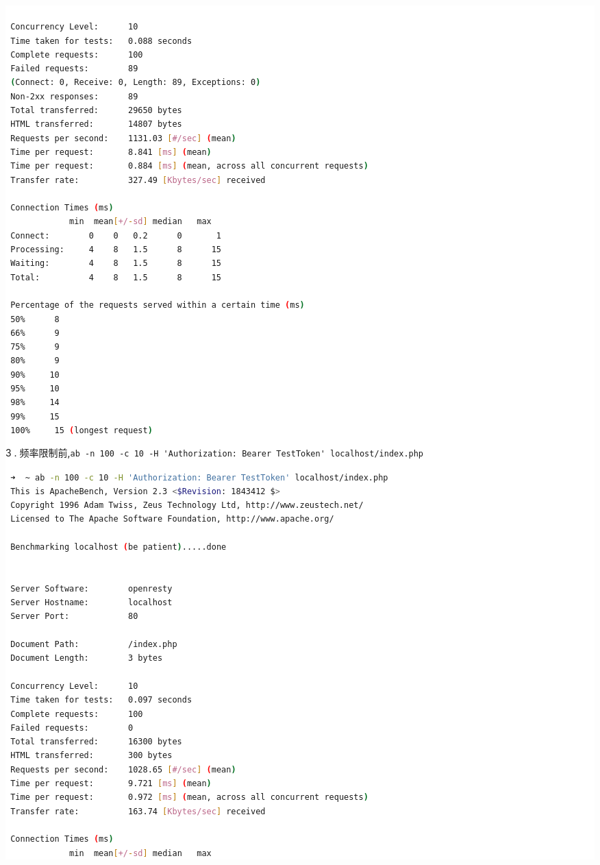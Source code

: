    ```bash

    Concurrency Level:      10
    Time taken for tests:   0.088 seconds
    Complete requests:      100
    Failed requests:        89
    (Connect: 0, Receive: 0, Length: 89, Exceptions: 0)
    Non-2xx responses:      89
    Total transferred:      29650 bytes
    HTML transferred:       14807 bytes
    Requests per second:    1131.03 [#/sec] (mean)
    Time per request:       8.841 [ms] (mean)
    Time per request:       0.884 [ms] (mean, across all concurrent requests)
    Transfer rate:          327.49 [Kbytes/sec] received

    Connection Times (ms)
                min  mean[+/-sd] median   max
    Connect:        0    0   0.2      0       1
    Processing:     4    8   1.5      8      15
    Waiting:        4    8   1.5      8      15
    Total:          4    8   1.5      8      15

    Percentage of the requests served within a certain time (ms)
    50%      8
    66%      9
    75%      9
    80%      9
    90%     10
    95%     10
    98%     14
    99%     15
    100%     15 (longest request)
   ```

   3 . 频率限制前,`ab -n 100 -c 10 -H 'Authorization: Bearer TestToken' localhost/index.php`
   
   ```bash
    ➜  ~ ab -n 100 -c 10 -H 'Authorization: Bearer TestToken' localhost/index.php
    This is ApacheBench, Version 2.3 <$Revision: 1843412 $>
    Copyright 1996 Adam Twiss, Zeus Technology Ltd, http://www.zeustech.net/
    Licensed to The Apache Software Foundation, http://www.apache.org/

    Benchmarking localhost (be patient).....done


    Server Software:        openresty
    Server Hostname:        localhost
    Server Port:            80

    Document Path:          /index.php
    Document Length:        3 bytes

    Concurrency Level:      10
    Time taken for tests:   0.097 seconds
    Complete requests:      100
    Failed requests:        0
    Total transferred:      16300 bytes
    HTML transferred:       300 bytes
    Requests per second:    1028.65 [#/sec] (mean)
    Time per request:       9.721 [ms] (mean)
    Time per request:       0.972 [ms] (mean, across all concurrent requests)
    Transfer rate:          163.74 [Kbytes/sec] received

    Connection Times (ms)
                min  mean[+/-sd] median   max
   ```